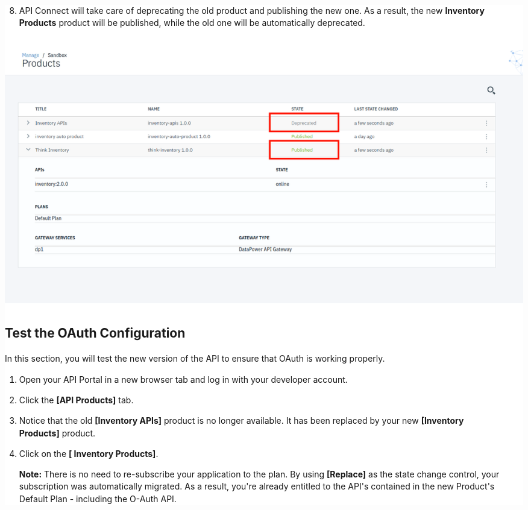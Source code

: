 8. API Connect will take care of deprecating the old product and
  publishing the new one. As a result, the new **Inventory Products** product
  will be published, while the old one will be automatically deprecated.

   ![](images/tutorial_html_d7847d64c8d3c2d5.png)

## Test the OAuth Configuration

In this section, you will test the new version of the API to ensure that
OAuth is working properly.

1.  Open your API Portal in a new browser tab and log in with your
    developer account. 

2.  Click the **[API Products]** tab.

3.  Notice that the old **[Inventory
    APIs]** product is no longer available.
    It has been replaced by your new **[Inventory Products]** product.

4.  Click on the **[ Inventory Products]**. 

    **Note:** There is no need
    to re-subscribe your application to the plan. By
    using **[Replace]** as the state change
    control, your subscription was automatically migrated. As a result,
    you're already entitled to the API's contained in the new Product's
    Default Plan - including the O-Auth API.

